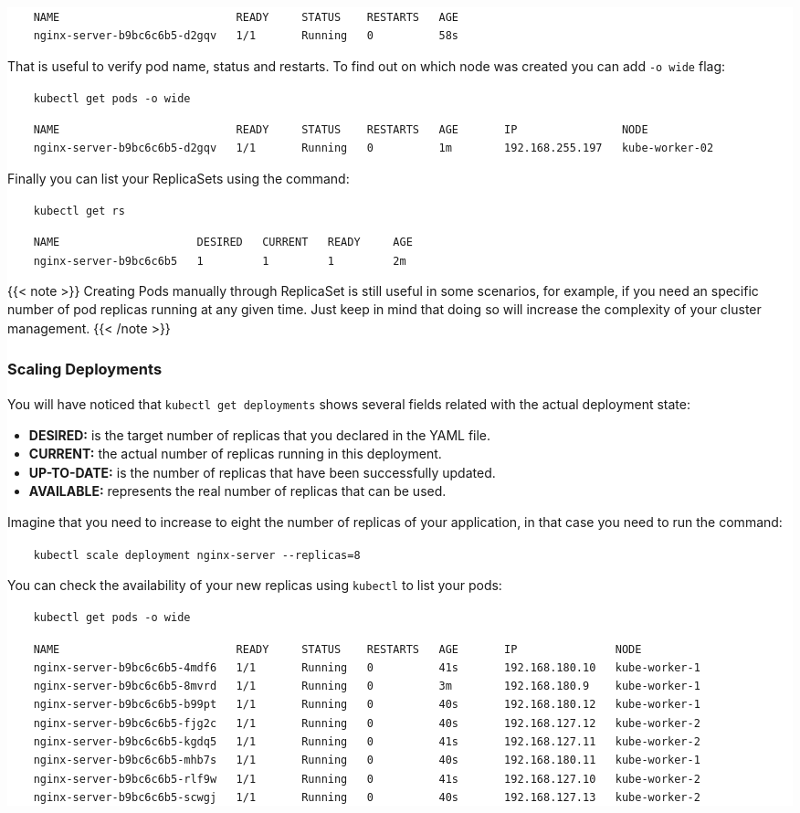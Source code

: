 ```
    NAME                           READY     STATUS    RESTARTS   AGE
    nginx-server-b9bc6c6b5-d2gqv   1/1       Running   0          58s
```

That is useful to verify pod name, status and restarts. To find out on which node was created you can add `-o wide` flag:

        kubectl get pods -o wide

```
    NAME                           READY     STATUS    RESTARTS   AGE       IP                NODE
    nginx-server-b9bc6c6b5-d2gqv   1/1       Running   0          1m        192.168.255.197   kube-worker-02
```

Finally you can list your ReplicaSets using the command:

        kubectl get rs

```
    NAME                     DESIRED   CURRENT   READY     AGE
    nginx-server-b9bc6c6b5   1         1         1         2m
```

{{< note >}}
Creating Pods manually through ReplicaSet is still useful in some scenarios, for example, if you need an specific number of pod replicas running at any given time. Just keep in mind that doing so will increase the complexity of your cluster management.
{{< /note >}}

### Scaling Deployments

You will have noticed that `kubectl get deployments` shows several fields related with the actual deployment state:

* **DESIRED:** is the target number of replicas that you declared in the YAML file.
* **CURRENT:** the actual number of replicas running in this deployment.
* **UP-TO-DATE:** is the number of replicas that have been successfully updated.
* **AVAILABLE:** represents the real number of replicas that can be used.

Imagine that you need to increase to eight the number of replicas of your application, in that case you need to run the command:

        kubectl scale deployment nginx-server --replicas=8

You can check the availability of your new replicas using `kubectl` to list your pods:

        kubectl get pods -o wide

```
    NAME                           READY     STATUS    RESTARTS   AGE       IP               NODE
    nginx-server-b9bc6c6b5-4mdf6   1/1       Running   0          41s       192.168.180.10   kube-worker-1
    nginx-server-b9bc6c6b5-8mvrd   1/1       Running   0          3m        192.168.180.9    kube-worker-1
    nginx-server-b9bc6c6b5-b99pt   1/1       Running   0          40s       192.168.180.12   kube-worker-1
    nginx-server-b9bc6c6b5-fjg2c   1/1       Running   0          40s       192.168.127.12   kube-worker-2
    nginx-server-b9bc6c6b5-kgdq5   1/1       Running   0          41s       192.168.127.11   kube-worker-2
    nginx-server-b9bc6c6b5-mhb7s   1/1       Running   0          40s       192.168.180.11   kube-worker-1
    nginx-server-b9bc6c6b5-rlf9w   1/1       Running   0          41s       192.168.127.10   kube-worker-2
    nginx-server-b9bc6c6b5-scwgj   1/1       Running   0          40s       192.168.127.13   kube-worker-2
```

